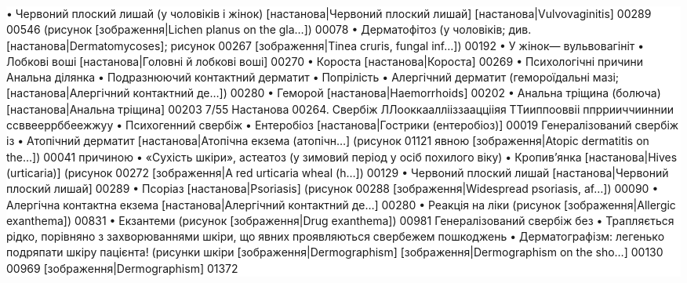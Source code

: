 • Червоний плоский лишай (у чоловіків і жінок)
[настанова|Червоний плоский лишай] [настанова|Vulvovaginitis]
00289 00546
(рисунок [зображення|Lichen planus on the gla…])
00078
• Дерматофітоз (у чоловіків; див. [настанова|Dermatomycoses]; рисунок
00267
[зображення|Tinea cruris, fungal inf…])
00192
• У жінок— вульвовагініт
• Лобкові воші [настанова|Головні й лобкові воші]
00270
• Короста [настанова|Короста]
00269
• Психологічні причини
Анальна ділянка
• Подразнюючий контактний дерматит
• Попрілість
• Алергічний дерматит (гемороїдальні мазі;
[настанова|Алергічний контактний де…])
00280
• Геморой [настанова|Haemorrhoids]
00202
• Анальна тріщина (болюча) [настанова|Анальна тріщина]
00203
7/55
Настанова 00264. Свербіж
ЛЛооккааллііззааццііяя ТТииппооввіі ппррииччииннии
ссввееррббеежжуу
• Психогенний свербіж
• Ентеробіоз [настанова|Гострики (ентеробіоз)]
00019
Генералізований
свербіж із • Атопічний дерматит [настанова|Атопічна екзема (атопічн…] (рисунок
01121
явною [зображення|Atopic dermatitis on the…])
00041
причиною
• «Сухість шкіри», астеатоз (у зимовий період у осіб похилого віку)
• Кропив’янка [настанова|Hives (urticaria)] (рисунок
00272
[зображення|A red urticaria wheal (h…])
00129
• Червоний плоский лишай [настанова|Червоний плоский лишай]
00289
• Псоріаз [настанова|Psoriasis] (рисунок
00288
[зображення|Widespread psoriasis, af…])
00090
• Алергічна контактна екзема [настанова|Алергічний контактний де…]
00280
• Реакція на ліки (рисунок [зображення|Allergic exanthema])
00831
• Екзантеми (рисунок [зображення|Drug exanthema])
00981
Генералізований
свербіж без • Трапляється рідко, порівняно з захворюваннями шкіри, що
явних проявляються свербежем
пошкоджень
• Дерматографізм: легенько подряпати шкіру пацієнта! (рисунки
шкіри [зображення|Dermographism] [зображення|Dermographism on the sho…]
00130 00969
[зображення|Dermographism]
01372